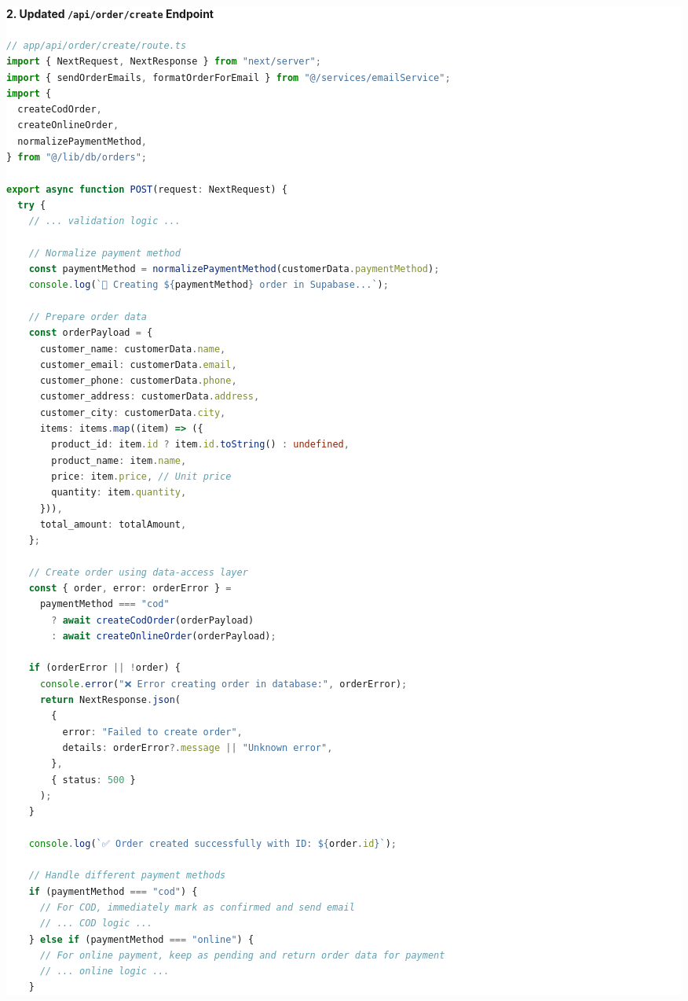 #### **2. Updated `/api/order/create` Endpoint**

```typescript
// app/api/order/create/route.ts
import { NextRequest, NextResponse } from "next/server";
import { sendOrderEmails, formatOrderForEmail } from "@/services/emailService";
import {
  createCodOrder,
  createOnlineOrder,
  normalizePaymentMethod,
} from "@/lib/db/orders";

export async function POST(request: NextRequest) {
  try {
    // ... validation logic ...

    // Normalize payment method
    const paymentMethod = normalizePaymentMethod(customerData.paymentMethod);
    console.log(`💾 Creating ${paymentMethod} order in Supabase...`);

    // Prepare order data
    const orderPayload = {
      customer_name: customerData.name,
      customer_email: customerData.email,
      customer_phone: customerData.phone,
      customer_address: customerData.address,
      customer_city: customerData.city,
      items: items.map((item) => ({
        product_id: item.id ? item.id.toString() : undefined,
        product_name: item.name,
        price: item.price, // Unit price
        quantity: item.quantity,
      })),
      total_amount: totalAmount,
    };

    // Create order using data-access layer
    const { order, error: orderError } =
      paymentMethod === "cod"
        ? await createCodOrder(orderPayload)
        : await createOnlineOrder(orderPayload);

    if (orderError || !order) {
      console.error("❌ Error creating order in database:", orderError);
      return NextResponse.json(
        {
          error: "Failed to create order",
          details: orderError?.message || "Unknown error",
        },
        { status: 500 }
      );
    }

    console.log(`✅ Order created successfully with ID: ${order.id}`);

    // Handle different payment methods
    if (paymentMethod === "cod") {
      // For COD, immediately mark as confirmed and send email
      // ... COD logic ...
    } else if (paymentMethod === "online") {
      // For online payment, keep as pending and return order data for payment
      // ... online logic ...
    }

```
